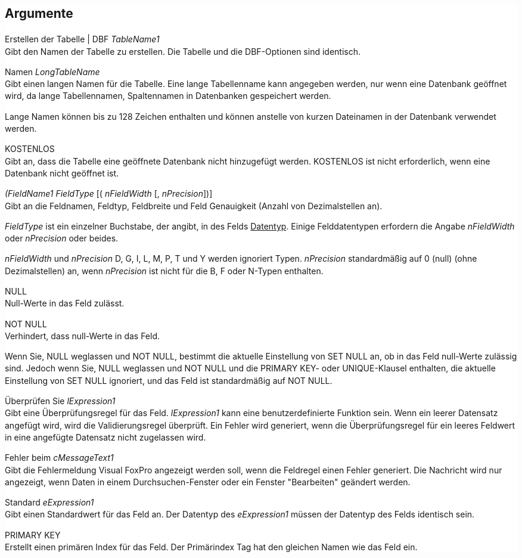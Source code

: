 ## <a name="arguments"></a>Argumente  
 Erstellen der Tabelle &#124; DBF *TableName1*  
 Gibt den Namen der Tabelle zu erstellen. Die Tabelle und die DBF-Optionen sind identisch.  
  
 Namen *LongTableName*  
 Gibt einen langen Namen für die Tabelle. Eine lange Tabellenname kann angegeben werden, nur wenn eine Datenbank geöffnet wird, da lange Tabellennamen, Spaltennamen in Datenbanken gespeichert werden.  
  
 Lange Namen können bis zu 128 Zeichen enthalten und können anstelle von kurzen Dateinamen in der Datenbank verwendet werden.  
  
 KOSTENLOS  
 Gibt an, dass die Tabelle eine geöffnete Datenbank nicht hinzugefügt werden. KOSTENLOS ist nicht erforderlich, wenn eine Datenbank nicht geöffnet ist.  
  
 *(FieldName1 FieldType* [( *nFieldWidth* [, *nPrecision*])]  
 Gibt an die Feldnamen, Feldtyp, Feldbreite und Feld Genauigkeit (Anzahl von Dezimalstellen an).  
  
 *FieldType* ist ein einzelner Buchstabe, der angibt, in des Felds [Datentyp](../../odbc/microsoft/visual-foxpro-field-data-types.md). Einige Felddatentypen erfordern die Angabe *nFieldWidth* oder *nPrecision* oder beides.  
  
 *nFieldWidth* und *nPrecision* D, G, I, L, M, P, T und Y werden ignoriert Typen. *nPrecision* standardmäßig auf 0 (null) (ohne Dezimalstellen) an, wenn *nPrecision* ist nicht für die B, F oder N-Typen enthalten.  
  
 NULL  
 Null-Werte in das Feld zulässt.  
  
 NOT NULL  
 Verhindert, dass null-Werte in das Feld.  
  
 Wenn Sie, NULL weglassen und NOT NULL, bestimmt die aktuelle Einstellung von SET NULL an, ob in das Feld null-Werte zulässig sind. Jedoch wenn Sie, NULL weglassen und NOT NULL und die PRIMARY KEY- oder UNIQUE-Klausel enthalten, die aktuelle Einstellung von SET NULL ignoriert, und das Feld ist standardmäßig auf NOT NULL.  
  
 Überprüfen Sie *lExpression1*  
 Gibt eine Überprüfungsregel für das Feld. *lExpression1* kann eine benutzerdefinierte Funktion sein. Wenn ein leerer Datensatz angefügt wird, wird die Validierungsregel überprüft. Ein Fehler wird generiert, wenn die Überprüfungsregel für ein leeres Feldwert in eine angefügte Datensatz nicht zugelassen wird.  
  
 Fehler beim *cMessageText1*  
 Gibt die Fehlermeldung Visual FoxPro angezeigt werden soll, wenn die Feldregel einen Fehler generiert. Die Nachricht wird nur angezeigt, wenn Daten in einem Durchsuchen-Fenster oder ein Fenster "Bearbeiten" geändert werden.  
  
 Standard *eExpression1*  
 Gibt einen Standardwert für das Feld an. Der Datentyp des *eExpression1* müssen der Datentyp des Felds identisch sein.  
  
 PRIMARY KEY  
 Erstellt einen primären Index für das Feld. Der Primärindex Tag hat den gleichen Namen wie das Feld ein.  
  